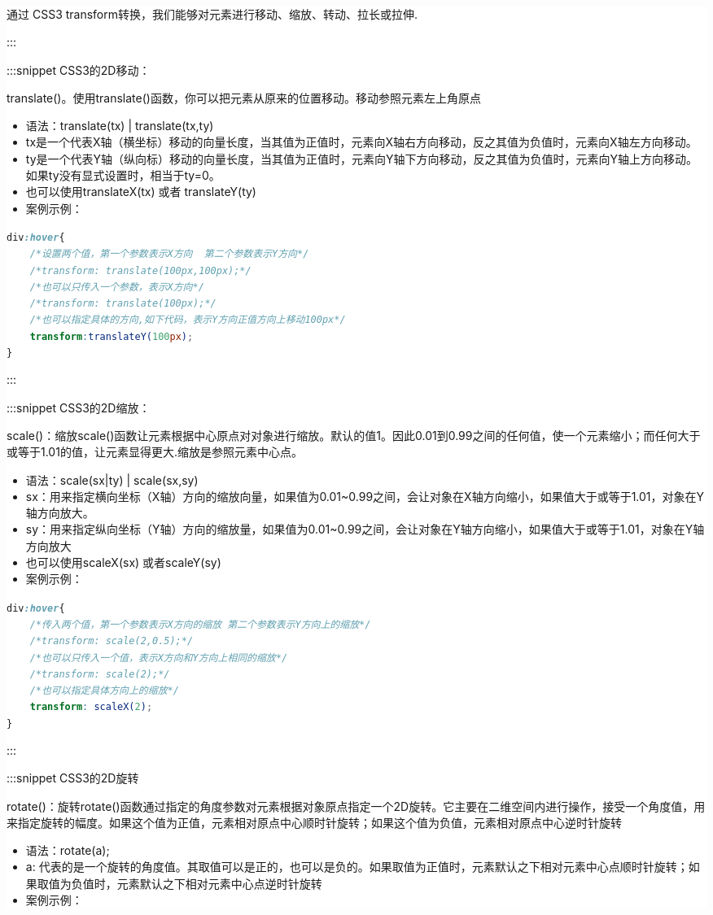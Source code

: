 通过 CSS3  transform转换，我们能够对元素进行移动、缩放、转动、拉长或拉伸.

:::

:::snippet CSS3的2D移动：

translate()。使用translate()函数，你可以把元素从原来的位置移动。移动参照元素左上角原点

- 语法：translate(tx)  | translate(tx,ty)
- tx是一个代表X轴（横坐标）移动的向量长度，当其值为正值时，元素向X轴右方向移动，反之其值为负值时，元素向X轴左方向移动。
- ty是一个代表Y轴（纵向标）移动的向量长度，当其值为正值时，元素向Y轴下方向移动，反之其值为负值时，元素向Y轴上方向移动。如果ty没有显式设置时，相当于ty=0。
- 也可以使用translateX(tx) 或者 translateY(ty)
- 案例示例：

```CSS
div:hover{
    /*设置两个值，第一个参数表示X方向  第二个参数表示Y方向*/
    /*transform: translate(100px,100px);*/
    /*也可以只传入一个参数，表示X方向*/
    /*transform: translate(100px);*/
    /*也可以指定具体的方向,如下代码，表示Y方向正值方向上移动100px*/
    transform:translateY(100px);
}
```

:::

:::snippet CSS3的2D缩放：

scale()：缩放scale()函数让元素根据中心原点对对象进行缩放。默认的值1。因此0.01到0.99之间的任何值，使一个元素缩小；而任何大于或等于1.01的值，让元素显得更大.缩放是参照元素中心点。

- 语法：scale(sx|ty)  | scale(sx,sy)
- sx：用来指定横向坐标（X轴）方向的缩放向量，如果值为0.01~0.99之间，会让对象在X轴方向缩小，如果值大于或等于1.01，对象在Y轴方向放大。
- sy：用来指定纵向坐标（Y轴）方向的缩放量，如果值为0.01~0.99之间，会让对象在Y轴方向缩小，如果值大于或等于1.01，对象在Y轴方向放大
- 也可以使用scaleX(sx) 或者scaleY(sy)
- 案例示例：

```CSS
div:hover{
    /*传入两个值，第一个参数表示X方向的缩放 第二个参数表示Y方向上的缩放*/
    /*transform: scale(2,0.5);*/
    /*也可以只传入一个值，表示X方向和Y方向上相同的缩放*/
    /*transform: scale(2);*/
    /*也可以指定具体方向上的缩放*/
    transform: scaleX(2);
}
```

:::

:::snippet CSS3的2D旋转

rotate()：旋转rotate()函数通过指定的角度参数对元素根据对象原点指定一个2D旋转。它主要在二维空间内进行操作，接受一个角度值，用来指定旋转的幅度。如果这个值为正值，元素相对原点中心顺时针旋转；如果这个值为负值，元素相对原点中心逆时针旋转

- 语法：rotate(a);
- a: 代表的是一个旋转的角度值。其取值可以是正的，也可以是负的。如果取值为正值时，元素默认之下相对元素中心点顺时针旋转；如果取值为负值时，元素默认之下相对元素中心点逆时针旋转
- 案例示例：

